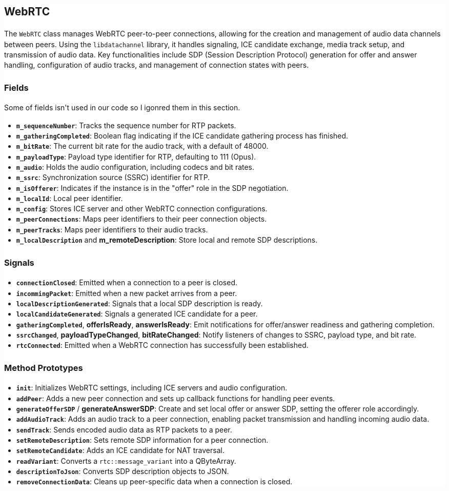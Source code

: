 ## WebRTC

The `WebRTC` class manages WebRTC peer-to-peer connections, allowing for the creation and management of audio data channels between peers. Using the `libdatachannel` library, it handles signaling, ICE candidate exchange, media track setup, and transmission of audio data. Key functionalities include SDP (Session Description Protocol) generation for offer and answer handling, configuration of audio tracks, and management of connection states with peers.

### Fields

Some of fields isn't used in our code so I igonred them in this section.

- **`m_sequenceNumber`**: Tracks the sequence number for RTP packets.
- **`m_gatheringCompleted`**: Boolean flag indicating if the ICE candidate gathering process has finished.
- **`m_bitRate`**: The current bit rate for the audio track, with a default of 48000.
- **`m_payloadType`**: Payload type identifier for RTP, defaulting to 111 (Opus).
- **`m_audio`**: Holds the audio configuration, including codecs and bit rates.
- **`m_ssrc`**: Synchronization source (SSRC) identifier for RTP.
- **`m_isOfferer`**: Indicates if the instance is in the "offer" role in the SDP negotiation.
- **`m_localId`**: Local peer identifier.
- **`m_config`**: Stores ICE server and other WebRTC connection configurations.
- **`m_peerConnections`**: Maps peer identifiers to their peer connection objects.
- **`m_peerTracks`**: Maps peer identifiers to their audio tracks.
- **`m_localDescription`** and **m_remoteDescription**: Store local and remote SDP descriptions.

### Signals

- **`connectionClosed`**: Emitted when a connection to a peer is closed.
- **`incommingPacket`**: Emitted when a new packet arrives from a peer.
- **`localDescriptionGenerated`**: Signals that a local SDP description is ready.
- **`localCandidateGenerated`**: Signals a generated ICE candidate for a peer.
- **`gatheringCompleted`**, **offerIsReady**, **answerIsReady**: Emit notifications for offer/answer readiness and gathering completion.
- **`ssrcChanged`**, **payloadTypeChanged**, **bitRateChanged**: Notify listeners of changes to SSRC, payload type, and bit rate.
- **`rtcConnected`**: Emitted when a WebRTC connection has successfully been established.

### Method Prototypes

- **`init`**: Initializes WebRTC settings, including ICE servers and audio configuration.
- **`addPeer`**: Adds a new peer connection and sets up callback functions for handling peer events.
- **`generateOfferSDP`** / **generateAnswerSDP**: Create and set local offer or answer SDP, setting the offerer role accordingly.
- **`addAudioTrack`**: Adds an audio track to a peer connection, enabling packet transmission and handling incoming audio data.
- **`sendTrack`**: Sends encoded audio data as RTP packets to a peer.
- **`setRemoteDescription`**: Sets remote SDP information for a peer connection.
- **`setRemoteCandidate`**: Adds an ICE candidate for NAT traversal.
- **`readVariant`**: Converts a `rtc::message_variant` into a QByteArray.
- **`descriptionToJson`**: Converts SDP description objects to JSON.
- **`removeConnectionData`**: Cleans up peer-specific data when a connection is closed.
